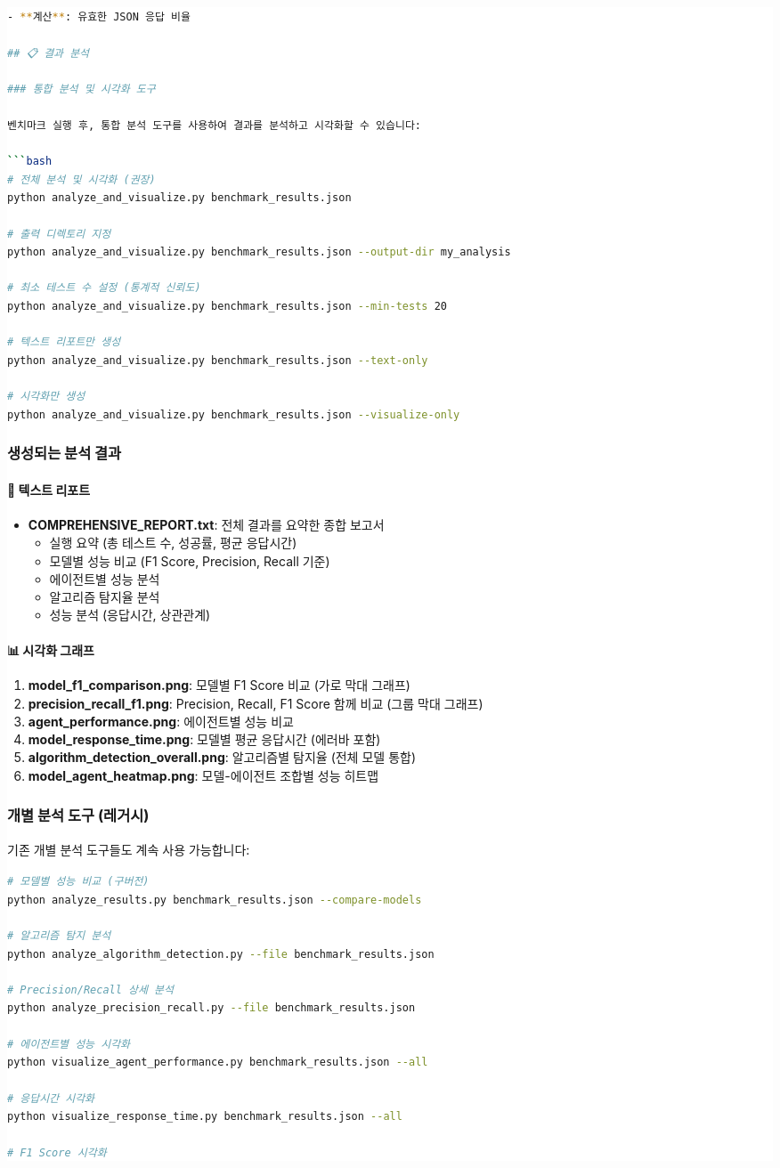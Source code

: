 ```bash
- **계산**: 유효한 JSON 응답 비율

## 📋 결과 분석

### 통합 분석 및 시각화 도구

벤치마크 실행 후, 통합 분석 도구를 사용하여 결과를 분석하고 시각화할 수 있습니다:

```bash
# 전체 분석 및 시각화 (권장)
python analyze_and_visualize.py benchmark_results.json

# 출력 디렉토리 지정
python analyze_and_visualize.py benchmark_results.json --output-dir my_analysis

# 최소 테스트 수 설정 (통계적 신뢰도)
python analyze_and_visualize.py benchmark_results.json --min-tests 20

# 텍스트 리포트만 생성
python analyze_and_visualize.py benchmark_results.json --text-only

# 시각화만 생성
python analyze_and_visualize.py benchmark_results.json --visualize-only
```

### 생성되는 분석 결과

#### 📄 텍스트 리포트
- **COMPREHENSIVE_REPORT.txt**: 전체 결과를 요약한 종합 보고서
  - 실행 요약 (총 테스트 수, 성공률, 평균 응답시간)
  - 모델별 성능 비교 (F1 Score, Precision, Recall 기준)
  - 에이전트별 성능 분석
  - 알고리즘 탐지율 분석
  - 성능 분석 (응답시간, 상관관계)

#### 📊 시각화 그래프
1. **model_f1_comparison.png**: 모델별 F1 Score 비교 (가로 막대 그래프)
2. **precision_recall_f1.png**: Precision, Recall, F1 Score 함께 비교 (그룹 막대 그래프)
3. **agent_performance.png**: 에이전트별 성능 비교
4. **model_response_time.png**: 모델별 평균 응답시간 (에러바 포함)
5. **algorithm_detection_overall.png**: 알고리즘별 탐지율 (전체 모델 통합)
6. **model_agent_heatmap.png**: 모델-에이전트 조합별 성능 히트맵

### 개별 분석 도구 (레거시)

기존 개별 분석 도구들도 계속 사용 가능합니다:

```bash
# 모델별 성능 비교 (구버전)
python analyze_results.py benchmark_results.json --compare-models

# 알고리즘 탐지 분석
python analyze_algorithm_detection.py --file benchmark_results.json

# Precision/Recall 상세 분석
python analyze_precision_recall.py --file benchmark_results.json

# 에이전트별 성능 시각화
python visualize_agent_performance.py benchmark_results.json --all

# 응답시간 시각화
python visualize_response_time.py benchmark_results.json --all

# F1 Score 시각화
```